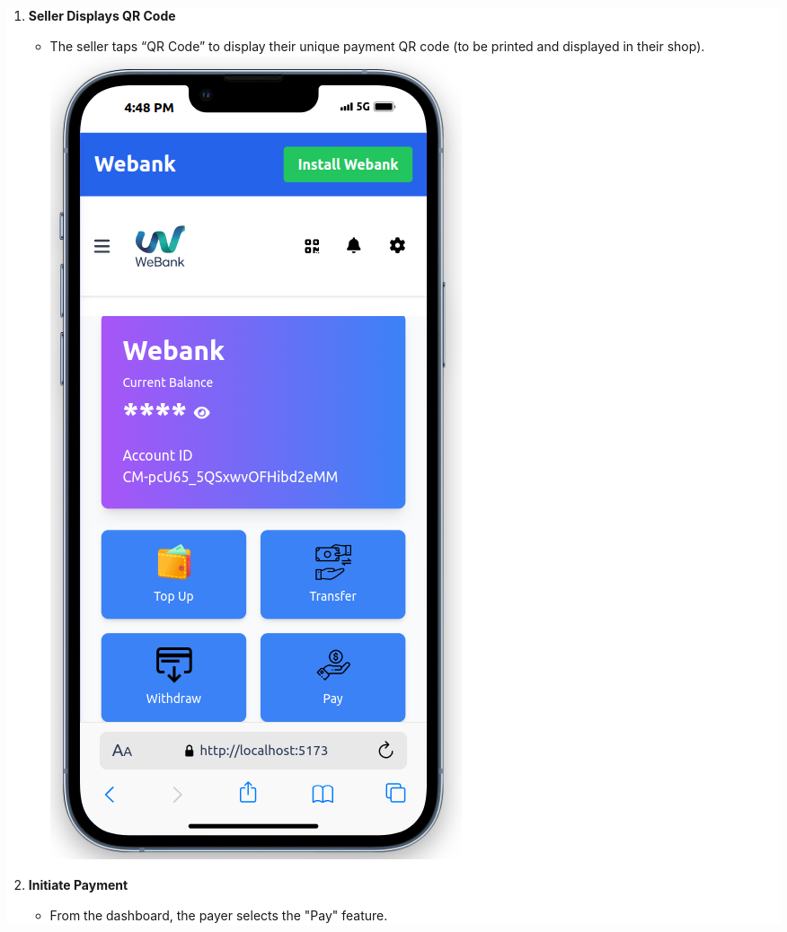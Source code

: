 1. **Seller Displays QR Code**  
   - The seller taps “QR Code” to display their unique payment QR code (to be printed and displayed in their shop).  
   ![Seller QR Code Display Screen](<../public/Screenshot from 2025-03-07 16-48-51.png>)

2. **Initiate Payment**  
   - From the dashboard, the payer selects the "Pay" feature.  